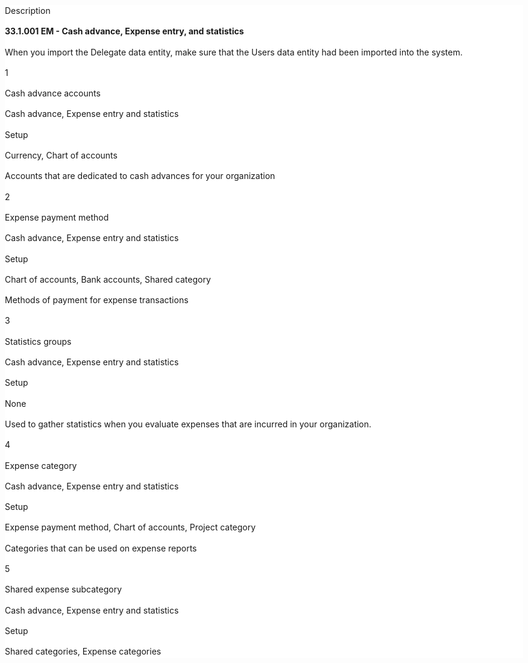 Description

**33.1.001 EM - Cash advance, Expense entry, and statistics**

When you import the Delegate data entity, make sure that the Users data entity had been imported into the system.

1

Cash advance accounts

Cash advance, Expense entry and statistics

Setup

Currency, Chart of accounts

Accounts that are dedicated to cash advances for your organization

2

Expense payment method

Cash advance, Expense entry and statistics

Setup

Chart of accounts, Bank accounts, Shared category

Methods of payment for expense transactions

3

Statistics groups

Cash advance, Expense entry and statistics

Setup

None

Used to gather statistics when you evaluate expenses that are incurred in your organization.

4

Expense category

Cash advance, Expense entry and statistics

Setup

Expense payment method, Chart of accounts, Project category

Categories that can be used on expense reports

5

Shared expense subcategory

Cash advance, Expense entry and statistics

Setup

Shared categories, Expense categories
